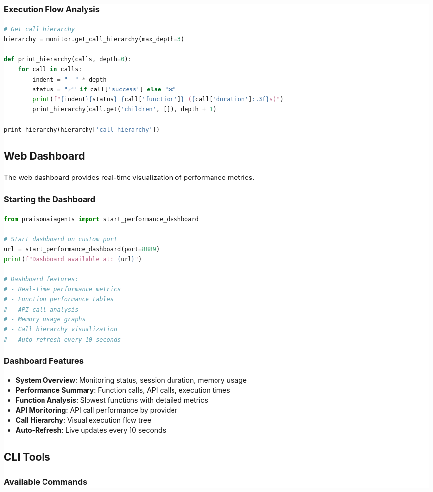 ### Execution Flow Analysis

```python
# Get call hierarchy
hierarchy = monitor.get_call_hierarchy(max_depth=3)

def print_hierarchy(calls, depth=0):
    for call in calls:
        indent = "  " * depth
        status = "✅" if call['success'] else "❌"
        print(f"{indent}{status} {call['function']} ({call['duration']:.3f}s)")
        print_hierarchy(call.get('children', []), depth + 1)

print_hierarchy(hierarchy['call_hierarchy'])
```

## Web Dashboard

The web dashboard provides real-time visualization of performance metrics.

### Starting the Dashboard

```python
from praisonaiagents import start_performance_dashboard

# Start dashboard on custom port
url = start_performance_dashboard(port=8889)
print(f"Dashboard available at: {url}")

# Dashboard features:
# - Real-time performance metrics
# - Function performance tables
# - API call analysis
# - Memory usage graphs
# - Call hierarchy visualization
# - Auto-refresh every 10 seconds
```

### Dashboard Features

- **System Overview**: Monitoring status, session duration, memory usage
- **Performance Summary**: Function calls, API calls, execution times
- **Function Analysis**: Slowest functions with detailed metrics
- **API Monitoring**: API call performance by provider
- **Call Hierarchy**: Visual execution flow tree
- **Auto-Refresh**: Live updates every 10 seconds

## CLI Tools

### Available Commands
